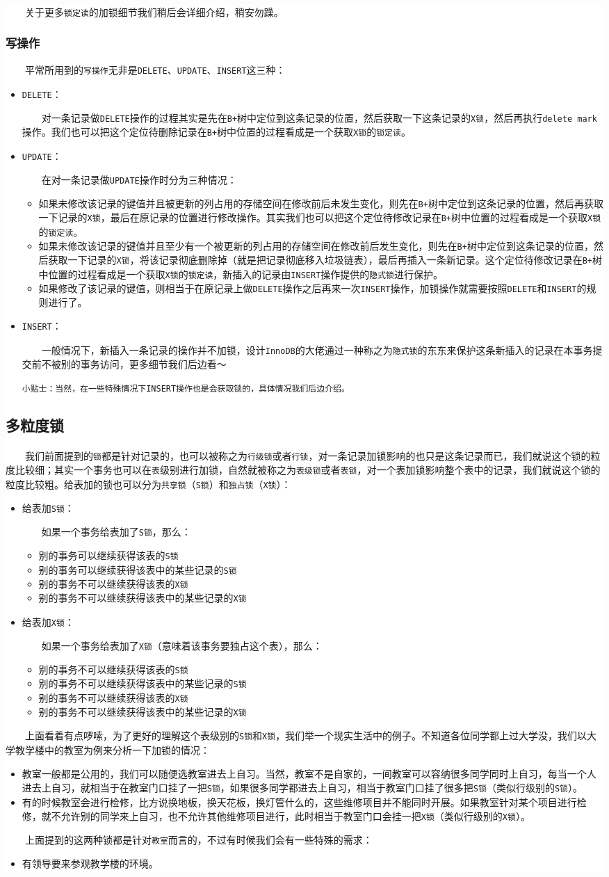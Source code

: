&emsp;&emsp;关于更多`锁定读`的加锁细节我们稍后会详细介绍，稍安勿躁。

### 写操作
&emsp;&emsp;平常所用到的`写操作`无非是`DELETE`、`UPDATE`、`INSERT`这三种：

- `DELETE`：

    &emsp;&emsp;对一条记录做`DELETE`操作的过程其实是先在`B+`树中定位到这条记录的位置，然后获取一下这条记录的`X锁`，然后再执行`delete mark`操作。我们也可以把这个定位待删除记录在`B+`树中位置的过程看成是一个获取`X锁`的`锁定读`。
    
- `UPDATE`：

    &emsp;&emsp;在对一条记录做`UPDATE`操作时分为三种情况：
    - 如果未修改该记录的键值并且被更新的列占用的存储空间在修改前后未发生变化，则先在`B+`树中定位到这条记录的位置，然后再获取一下记录的`X锁`，最后在原记录的位置进行修改操作。其实我们也可以把这个定位待修改记录在`B+`树中位置的过程看成是一个获取`X锁`的`锁定读`。
    - 如果未修改该记录的键值并且至少有一个被更新的列占用的存储空间在修改前后发生变化，则先在`B+`树中定位到这条记录的位置，然后获取一下记录的`X锁`，将该记录彻底删除掉（就是把记录彻底移入垃圾链表），最后再插入一条新记录。这个定位待修改记录在`B+`树中位置的过程看成是一个获取`X锁`的`锁定读`，新插入的记录由`INSERT`操作提供的`隐式锁`进行保护。
    - 如果修改了该记录的键值，则相当于在原记录上做`DELETE`操作之后再来一次`INSERT`操作，加锁操作就需要按照`DELETE`和`INSERT`的规则进行了。
    
- `INSERT`：

    &emsp;&emsp;一般情况下，新插入一条记录的操作并不加锁，设计`InnoDB`的大佬通过一种称之为`隐式锁`的东东来保护这条新插入的记录在本事务提交前不被别的事务访问，更多细节我们后边看～

    ```
    小贴士：当然，在一些特殊情况下INSERT操作也是会获取锁的，具体情况我们后边介绍。
    ```
    
## 多粒度锁

&emsp;&emsp;我们前面提到的`锁`都是针对记录的，也可以被称之为`行级锁`或者`行锁`，对一条记录加锁影响的也只是这条记录而已，我们就说这个锁的粒度比较细；其实一个事务也可以在`表`级别进行加锁，自然就被称之为`表级锁`或者`表锁`，对一个表加锁影响整个表中的记录，我们就说这个锁的粒度比较粗。给表加的锁也可以分为`共享锁`（`S锁`）和`独占锁`（`X锁`）：

- 给表加`S锁`：
    
    &emsp;&emsp;如果一个事务给表加了`S锁`，那么：
    - 别的事务可以继续获得该表的`S锁`
    - 别的事务可以继续获得该表中的某些记录的`S锁`
    - 别的事务不可以继续获得该表的`X锁`
    - 别的事务不可以继续获得该表中的某些记录的`X锁`
    
- 给表加`X锁`：

    &emsp;&emsp;如果一个事务给表加了`X锁`（意味着该事务要独占这个表），那么：
    - 别的事务不可以继续获得该表的`S锁`
    - 别的事务不可以继续获得该表中的某些记录的`S锁`
    - 别的事务不可以继续获得该表的`X锁`
    - 别的事务不可以继续获得该表中的某些记录的`X锁`
    
&emsp;&emsp;上面看着有点啰嗦，为了更好的理解这个表级别的`S锁`和`X锁`，我们举一个现实生活中的例子。不知道各位同学都上过大学没，我们以大学教学楼中的教室为例来分析一下加锁的情况：
- 教室一般都是公用的，我们可以随便选教室进去上自习。当然，教室不是自家的，一间教室可以容纳很多同学同时上自习，每当一个人进去上自习，就相当于在教室门口挂了一把`S锁`，如果很多同学都进去上自习，相当于教室门口挂了很多把`S锁`（类似行级别的`S锁`）。
- 有的时候教室会进行检修，比方说换地板，换天花板，换灯管什么的，这些维修项目并不能同时开展。如果教室针对某个项目进行检修，就不允许别的同学来上自习，也不允许其他维修项目进行，此时相当于教室门口会挂一把`X锁`（类似行级别的`X锁`）。

&emsp;&emsp;上面提到的这两种锁都是针对`教室`而言的，不过有时候我们会有一些特殊的需求：
- 有领导要来参观教学楼的环境。
